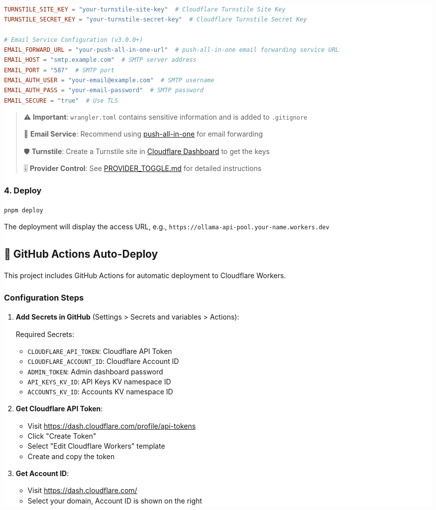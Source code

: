 ```toml
TURNSTILE_SITE_KEY = "your-turnstile-site-key"  # Cloudflare Turnstile Site Key
TURNSTILE_SECRET_KEY = "your-turnstile-secret-key"  # Cloudflare Turnstile Secret Key

# Email Service Configuration (v3.0.0+)
EMAIL_FORWARD_URL = "your-push-all-in-one-url"  # push-all-in-one email forwarding service URL
EMAIL_HOST = "smtp.example.com"  # SMTP server address
EMAIL_PORT = "587"  # SMTP port
EMAIL_AUTH_USER = "your-email@example.com"  # SMTP username
EMAIL_AUTH_PASS = "your-email-password"  # SMTP password
EMAIL_SECURE = "true"  # Use TLS
```

> ⚠️ **Important**: `wrangler.toml` contains sensitive information and is added to `.gitignore`
>
> 📧 **Email Service**: Recommend using [push-all-in-one](https://github.com/sinlatansen/push-all-in-one) for email forwarding
>
> 🛡️ **Turnstile**: Create a Turnstile site in [Cloudflare Dashboard](https://dash.cloudflare.com/?to=/:account/turnstile) to get the keys
>
> 🎚️ **Provider Control**: See [PROVIDER_TOGGLE.md](./PROVIDER_TOGGLE.md) for detailed instructions

### 4. Deploy

```bash
pnpm deploy
```

The deployment will display the access URL, e.g., `https://ollama-api-pool.your-name.workers.dev`

## 🚀 GitHub Actions Auto-Deploy

This project includes GitHub Actions for automatic deployment to Cloudflare Workers.

### Configuration Steps

1. **Add Secrets in GitHub** (Settings > Secrets and variables > Actions):

   Required Secrets:
   - `CLOUDFLARE_API_TOKEN`: Cloudflare API Token
   - `CLOUDFLARE_ACCOUNT_ID`: Cloudflare Account ID
   - `ADMIN_TOKEN`: Admin dashboard password
   - `API_KEYS_KV_ID`: API Keys KV namespace ID
   - `ACCOUNTS_KV_ID`: Accounts KV namespace ID

2. **Get Cloudflare API Token**:
   - Visit <https://dash.cloudflare.com/profile/api-tokens>
   - Click "Create Token"
   - Select "Edit Cloudflare Workers" template
   - Create and copy the token

3. **Get Account ID**:
   - Visit <https://dash.cloudflare.com/>
   - Select your domain, Account ID is shown on the right
